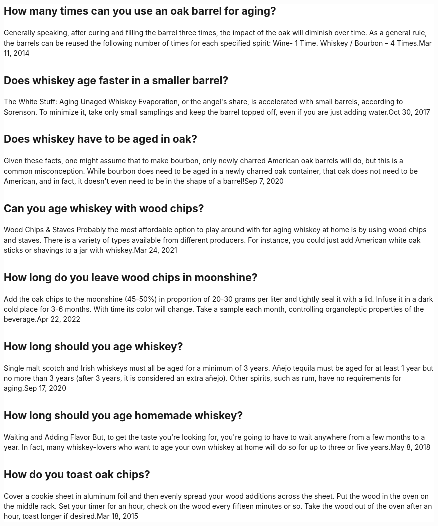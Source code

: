 ## How many times can you use an oak barrel for aging?
Generally speaking, after curing and filling the barrel three times, the impact of the oak will diminish over time. As a general rule, the barrels can be reused the following number of times for each specified spirit: Wine- 1 Time. Whiskey / Bourbon – 4 Times.Mar 11, 2014

## Does whiskey age faster in a smaller barrel?
The White Stuff: Aging Unaged Whiskey Evaporation, or the angel's share, is accelerated with small barrels, according to Sorenson. To minimize it, take only small samplings and keep the barrel topped off, even if you are just adding water.Oct 30, 2017

## Does whiskey have to be aged in oak?
Given these facts, one might assume that to make bourbon, only newly charred American oak barrels will do, but this is a common misconception. While bourbon does need to be aged in a newly charred oak container, that oak does not need to be American, and in fact, it doesn't even need to be in the shape of a barrel!Sep 7, 2020

## Can you age whiskey with wood chips?
Wood Chips & Staves Probably the most affordable option to play around with for aging whiskey at home is by using wood chips and staves. There is a variety of types available from different producers. For instance, you could just add American white oak sticks or shavings to a jar with whiskey.Mar 24, 2021

## How long do you leave wood chips in moonshine?
Add the oak chips to the moonshine (45-50%) in proportion of 20-30 grams per liter and tightly seal it with a lid. Infuse it in a dark cold place for 3-6 months. With time its color will change. Take a sample each month, controlling organoleptic properties of the beverage.Apr 22, 2022

## How long should you age whiskey?
Single malt scotch and Irish whiskeys must all be aged for a minimum of 3 years. Añejo tequila must be aged for at least 1 year but no more than 3 years (after 3 years, it is considered an extra añejo). Other spirits, such as rum, have no requirements for aging.Sep 17, 2020

## How long should you age homemade whiskey?
Waiting and Adding Flavor But, to get the taste you're looking for, you're going to have to wait anywhere from a few months to a year. In fact, many whiskey-lovers who want to age your own whiskey at home will do so for up to three or five years.May 8, 2018

## How do you toast oak chips?
Cover a cookie sheet in aluminum foil and then evenly spread your wood additions across the sheet. Put the wood in the oven on the middle rack. Set your timer for an hour, check on the wood every fifteen minutes or so. Take the wood out of the oven after an hour, toast longer if desired.Mar 18, 2015

